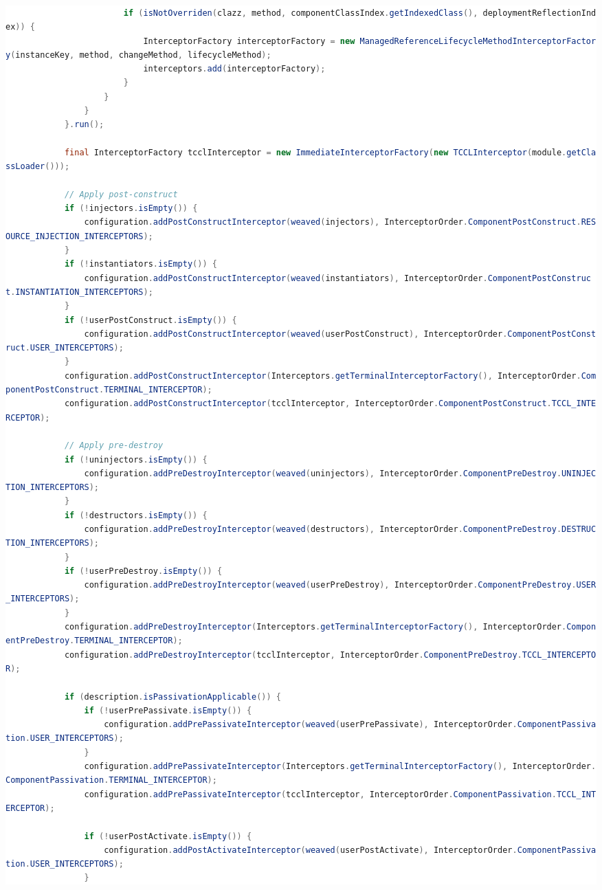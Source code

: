 ```java
                        if (isNotOverriden(clazz, method, componentClassIndex.getIndexedClass(), deploymentReflectionIndex)) {
                            InterceptorFactory interceptorFactory = new ManagedReferenceLifecycleMethodInterceptorFactory(instanceKey, method, changeMethod, lifecycleMethod);
                            interceptors.add(interceptorFactory);
                        }
                    }
                }
            }.run();

            final InterceptorFactory tcclInterceptor = new ImmediateInterceptorFactory(new TCCLInterceptor(module.getClassLoader()));

            // Apply post-construct
            if (!injectors.isEmpty()) {
                configuration.addPostConstructInterceptor(weaved(injectors), InterceptorOrder.ComponentPostConstruct.RESOURCE_INJECTION_INTERCEPTORS);
            }
            if (!instantiators.isEmpty()) {
                configuration.addPostConstructInterceptor(weaved(instantiators), InterceptorOrder.ComponentPostConstruct.INSTANTIATION_INTERCEPTORS);
            }
            if (!userPostConstruct.isEmpty()) {
                configuration.addPostConstructInterceptor(weaved(userPostConstruct), InterceptorOrder.ComponentPostConstruct.USER_INTERCEPTORS);
            }
            configuration.addPostConstructInterceptor(Interceptors.getTerminalInterceptorFactory(), InterceptorOrder.ComponentPostConstruct.TERMINAL_INTERCEPTOR);
            configuration.addPostConstructInterceptor(tcclInterceptor, InterceptorOrder.ComponentPostConstruct.TCCL_INTERCEPTOR);

            // Apply pre-destroy
            if (!uninjectors.isEmpty()) {
                configuration.addPreDestroyInterceptor(weaved(uninjectors), InterceptorOrder.ComponentPreDestroy.UNINJECTION_INTERCEPTORS);
            }
            if (!destructors.isEmpty()) {
                configuration.addPreDestroyInterceptor(weaved(destructors), InterceptorOrder.ComponentPreDestroy.DESTRUCTION_INTERCEPTORS);
            }
            if (!userPreDestroy.isEmpty()) {
                configuration.addPreDestroyInterceptor(weaved(userPreDestroy), InterceptorOrder.ComponentPreDestroy.USER_INTERCEPTORS);
            }
            configuration.addPreDestroyInterceptor(Interceptors.getTerminalInterceptorFactory(), InterceptorOrder.ComponentPreDestroy.TERMINAL_INTERCEPTOR);
            configuration.addPreDestroyInterceptor(tcclInterceptor, InterceptorOrder.ComponentPreDestroy.TCCL_INTERCEPTOR);

            if (description.isPassivationApplicable()) {
                if (!userPrePassivate.isEmpty()) {
                    configuration.addPrePassivateInterceptor(weaved(userPrePassivate), InterceptorOrder.ComponentPassivation.USER_INTERCEPTORS);
                }
                configuration.addPrePassivateInterceptor(Interceptors.getTerminalInterceptorFactory(), InterceptorOrder.ComponentPassivation.TERMINAL_INTERCEPTOR);
                configuration.addPrePassivateInterceptor(tcclInterceptor, InterceptorOrder.ComponentPassivation.TCCL_INTERCEPTOR);

                if (!userPostActivate.isEmpty()) {
                    configuration.addPostActivateInterceptor(weaved(userPostActivate), InterceptorOrder.ComponentPassivation.USER_INTERCEPTORS);
                }
```